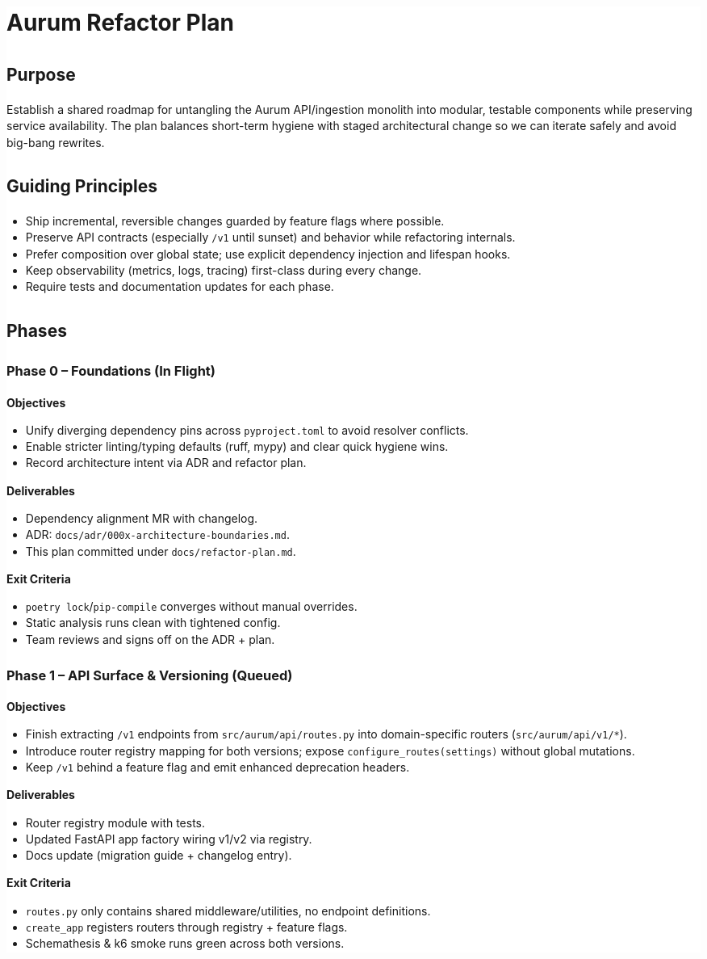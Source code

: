 # Aurum Refactor Plan

## Purpose
Establish a shared roadmap for untangling the Aurum API/ingestion monolith into modular, testable components while preserving service availability. The plan balances short-term hygiene with staged architectural change so we can iterate safely and avoid big-bang rewrites.

## Guiding Principles
- Ship incremental, reversible changes guarded by feature flags where possible.
- Preserve API contracts (especially `/v1` until sunset) and behavior while refactoring internals.
- Prefer composition over global state; use explicit dependency injection and lifespan hooks.
- Keep observability (metrics, logs, tracing) first-class during every change.
- Require tests and documentation updates for each phase.

## Phases

### Phase 0 – Foundations (In Flight)
**Objectives**
- Unify diverging dependency pins across `pyproject.toml` to avoid resolver conflicts.
- Enable stricter linting/typing defaults (ruff, mypy) and clear quick hygiene wins.
- Record architecture intent via ADR and refactor plan.

**Deliverables**
- Dependency alignment MR with changelog.
- ADR: `docs/adr/000x-architecture-boundaries.md`.
- This plan committed under `docs/refactor-plan.md`.

**Exit Criteria**
- `poetry lock`/`pip-compile` converges without manual overrides.
- Static analysis runs clean with tightened config.
- Team reviews and signs off on the ADR + plan.

### Phase 1 – API Surface & Versioning (Queued)
**Objectives**
- Finish extracting `/v1` endpoints from `src/aurum/api/routes.py` into domain-specific routers (`src/aurum/api/v1/*`).
- Introduce router registry mapping for both versions; expose `configure_routes(settings)` without global mutations.
- Keep `/v1` behind a feature flag and emit enhanced deprecation headers.

**Deliverables**
- Router registry module with tests.
- Updated FastAPI app factory wiring v1/v2 via registry.
- Docs update (migration guide + changelog entry).

**Exit Criteria**
- `routes.py` only contains shared middleware/utilities, no endpoint definitions.
- `create_app` registers routers through registry + feature flags.
- Schemathesis & k6 smoke runs green across both versions.

